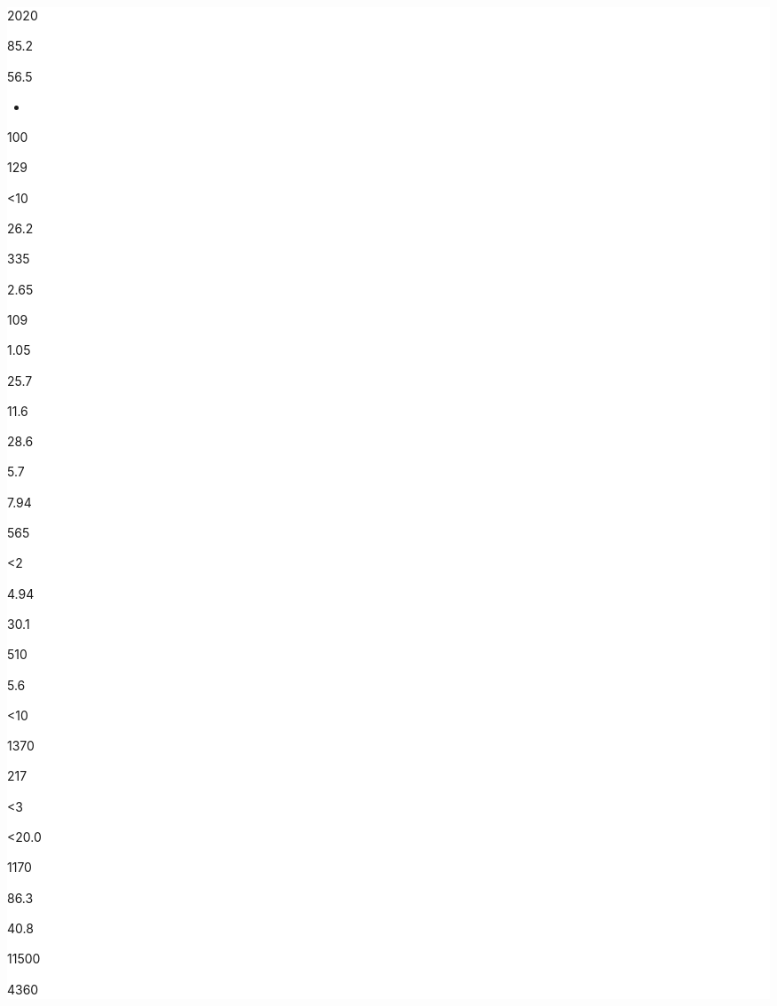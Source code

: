 2020

85.2

56.5

-

100

129

<10

26.2

335

2.65

109

1.05

25.7

11.6

28.6

5.7

7.94

565

<2

4.94

30.1

510

5.6

<10

1370

217

<3

<20.0

1170

86.3

40.8

11500

4360
